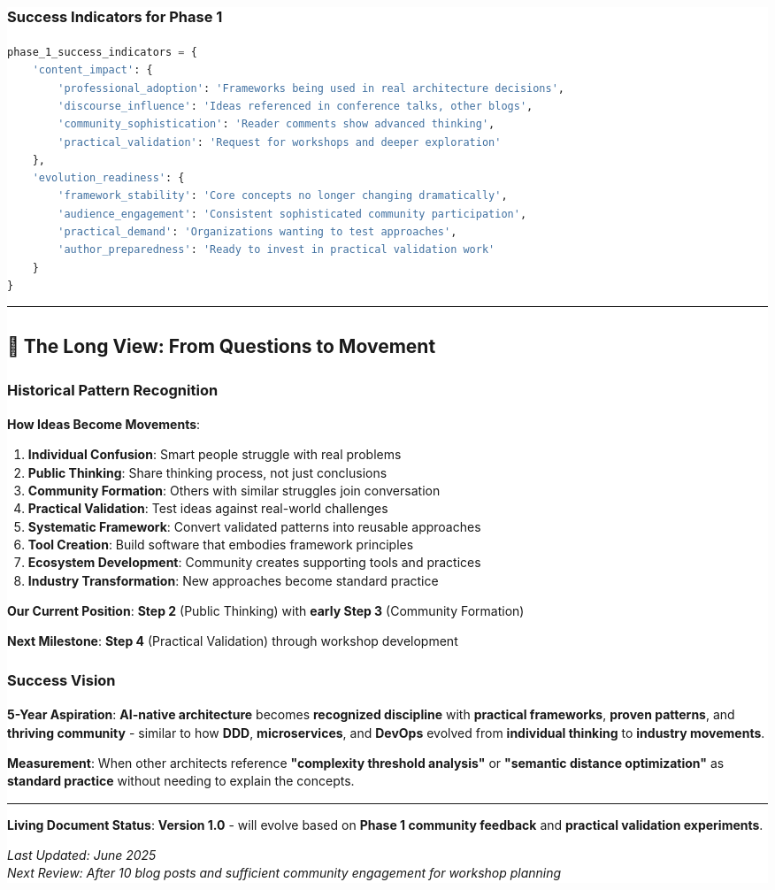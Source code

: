 ### **Success Indicators for Phase 1**

```python
phase_1_success_indicators = {
    'content_impact': {
        'professional_adoption': 'Frameworks being used in real architecture decisions',
        'discourse_influence': 'Ideas referenced in conference talks, other blogs',
        'community_sophistication': 'Reader comments show advanced thinking',
        'practical_validation': 'Request for workshops and deeper exploration'
    },
    'evolution_readiness': {
        'framework_stability': 'Core concepts no longer changing dramatically',
        'audience_engagement': 'Consistent sophisticated community participation',
        'practical_demand': 'Organizations wanting to test approaches',
        'author_preparedness': 'Ready to invest in practical validation work'
    }
}
```

---

## 🚀 **The Long View: From Questions to Movement**

### **Historical Pattern Recognition**

**How Ideas Become Movements**:
1. **Individual Confusion**: Smart people struggle with real problems
2. **Public Thinking**: Share thinking process, not just conclusions
3. **Community Formation**: Others with similar struggles join conversation
4. **Practical Validation**: Test ideas against real-world challenges
5. **Systematic Framework**: Convert validated patterns into reusable approaches
6. **Tool Creation**: Build software that embodies framework principles
7. **Ecosystem Development**: Community creates supporting tools and practices
8. **Industry Transformation**: New approaches become standard practice

**Our Current Position**: **Step 2** (Public Thinking) with **early Step 3** (Community Formation)

**Next Milestone**: **Step 4** (Practical Validation) through workshop development

### **Success Vision**

**5-Year Aspiration**: **AI-native architecture** becomes **recognized discipline** with **practical frameworks**, **proven patterns**, and **thriving community** - similar to how **DDD**, **microservices**, and **DevOps** evolved from **individual thinking** to **industry movements**.

**Measurement**: When other architects reference **"complexity threshold analysis"** or **"semantic distance optimization"** as **standard practice** without needing to explain the concepts.

---

**Living Document Status**: **Version 1.0** - will evolve based on **Phase 1 community feedback** and **practical validation experiments**.

*Last Updated: June 2025*  
*Next Review: After 10 blog posts and sufficient community engagement for workshop planning*